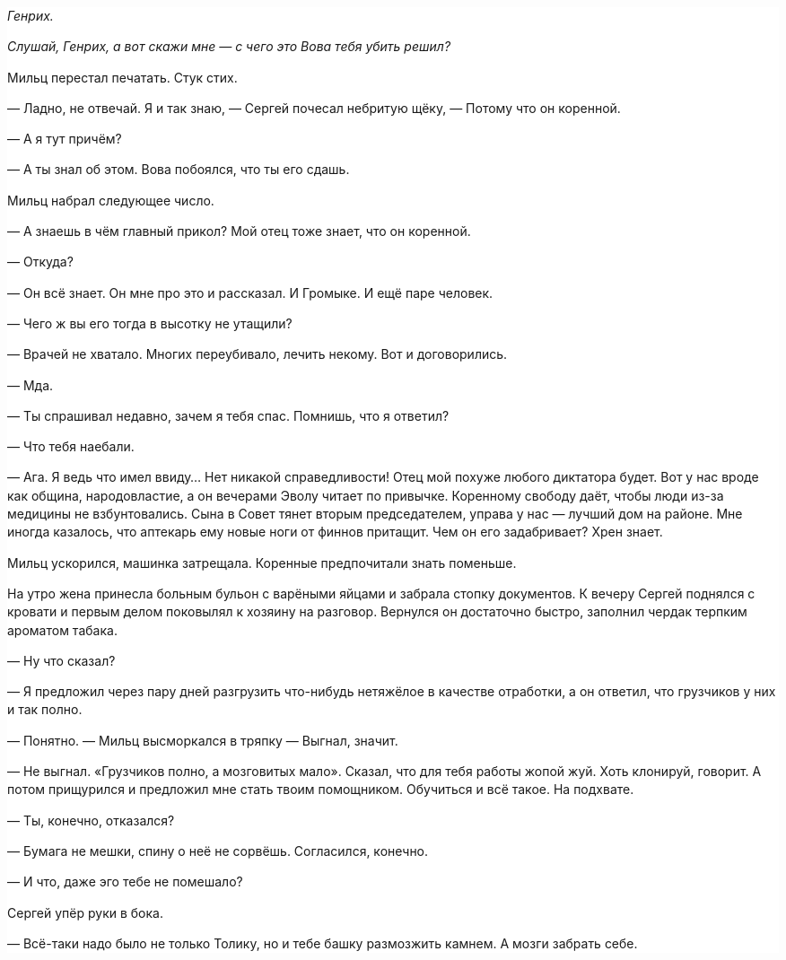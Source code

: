 _Генрих._

_Слушай, Генрих, а вот скажи мне — с чего это Вова тебя убить решил?_

Мильц перестал печатать. Стук стих.

— Ладно, не отвечай. Я и так знаю, — Сергей почесал небритую щёку, — Потому что он коренной.

— А я тут причём?

— А ты знал об этом. Вова побоялся, что ты его сдашь.

Мильц набрал следующее число.

— А знаешь в чём главный прикол? Мой отец тоже знает, что он коренной.

— Откуда?

— Он всё знает. Он мне про это и рассказал. И Громыке. И ещё паре человек.

— Чего ж вы его тогда в высотку не утащили?

— Врачей не хватало. Многих переубивало, лечить некому. Вот и договорились.

— Мда.

— Ты спрашивал недавно, зачем я тебя спас. Помнишь, что я ответил?

— Что тебя наебали.

— Ага. Я ведь что имел ввиду… Нет никакой справедливости! Отец мой похуже любого диктатора будет. Вот у нас вроде как община, народовластие, а он вечерами Эволу читает по привычке. Коренному свободу даёт, чтобы люди из-за медицины не взбунтовались. Сына в Совет тянет вторым председателем, управа у нас — лучший дом на районе. Мне иногда казалось, что аптекарь ему новые ноги от финнов притащит. Чем он его задабривает? Хрен знает.

Мильц ускорился, машинка затрещала. Коренные предпочитали знать поменьше.

На утро жена принесла больным бульон с варёными яйцами и забрала стопку документов. К вечеру Сергей поднялся с кровати и первым делом поковылял к хозяину на разговор. Вернулся он достаточно быстро, заполнил чердак терпким ароматом табака.

— Ну что сказал?

— Я предложил через пару дней разгрузить что-нибудь нетяжёлое в качестве отработки, а он ответил, что грузчиков у них и так полно.

— Понятно. — Мильц высморкался в тряпку — Выгнал, значит.

— Не выгнал. «Грузчиков полно, а мозговитых мало». Сказал, что для тебя работы жопой жуй. Хоть клонируй, говорит. А потом прищурился и предложил мне стать твоим помощником. Обучиться и всё такое. На подхвате.

— Ты, конечно, отказался?

— Бумага не мешки, спину о неё не сорвёшь. Согласился, конечно.

— И что, даже эго тебе не помешало?

Сергей упёр руки в бока.

— Всё-таки надо было не только Толику, но и тебе башку размозжить камнем. А мозги забрать себе. 

